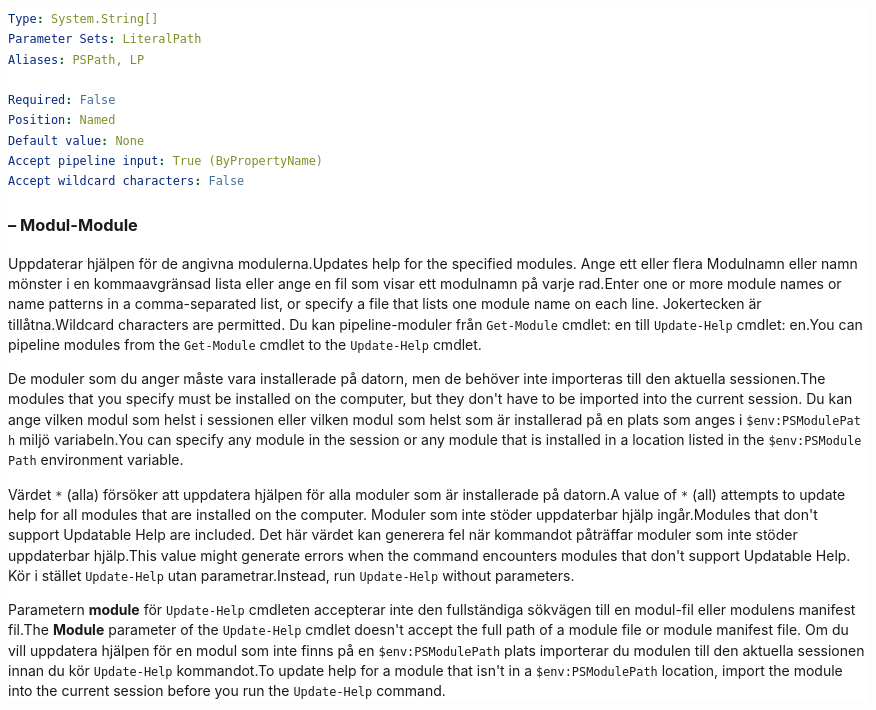 ```yaml
Type: System.String[]
Parameter Sets: LiteralPath
Aliases: PSPath, LP

Required: False
Position: Named
Default value: None
Accept pipeline input: True (ByPropertyName)
Accept wildcard characters: False
```

### <span data-ttu-id="156e4-201">– Modul</span><span class="sxs-lookup"><span data-stu-id="156e4-201">-Module</span></span>

<span data-ttu-id="156e4-202">Uppdaterar hjälpen för de angivna modulerna.</span><span class="sxs-lookup"><span data-stu-id="156e4-202">Updates help for the specified modules.</span></span> <span data-ttu-id="156e4-203">Ange ett eller flera Modulnamn eller namn mönster i en kommaavgränsad lista eller ange en fil som visar ett modulnamn på varje rad.</span><span class="sxs-lookup"><span data-stu-id="156e4-203">Enter one or more module names or name patterns in a comma-separated list, or specify a file that lists one module name on each line.</span></span> <span data-ttu-id="156e4-204">Jokertecken är tillåtna.</span><span class="sxs-lookup"><span data-stu-id="156e4-204">Wildcard characters are permitted.</span></span> <span data-ttu-id="156e4-205">Du kan pipeline-moduler från `Get-Module` cmdlet: en till `Update-Help` cmdlet: en.</span><span class="sxs-lookup"><span data-stu-id="156e4-205">You can pipeline modules from the `Get-Module` cmdlet to the `Update-Help` cmdlet.</span></span>

<span data-ttu-id="156e4-206">De moduler som du anger måste vara installerade på datorn, men de behöver inte importeras till den aktuella sessionen.</span><span class="sxs-lookup"><span data-stu-id="156e4-206">The modules that you specify must be installed on the computer, but they don't have to be imported into the current session.</span></span> <span data-ttu-id="156e4-207">Du kan ange vilken modul som helst i sessionen eller vilken modul som helst som är installerad på en plats som anges i `$env:PSModulePath` miljö variabeln.</span><span class="sxs-lookup"><span data-stu-id="156e4-207">You can specify any module in the session or any module that is installed in a location listed in the `$env:PSModulePath` environment variable.</span></span>

<span data-ttu-id="156e4-208">Värdet `*` (alla) försöker att uppdatera hjälpen för alla moduler som är installerade på datorn.</span><span class="sxs-lookup"><span data-stu-id="156e4-208">A value of `*` (all) attempts to update help for all modules that are installed on the computer.</span></span>
<span data-ttu-id="156e4-209">Moduler som inte stöder uppdaterbar hjälp ingår.</span><span class="sxs-lookup"><span data-stu-id="156e4-209">Modules that don't support Updatable Help are included.</span></span> <span data-ttu-id="156e4-210">Det här värdet kan generera fel när kommandot påträffar moduler som inte stöder uppdaterbar hjälp.</span><span class="sxs-lookup"><span data-stu-id="156e4-210">This value might generate errors when the command encounters modules that don't support Updatable Help.</span></span> <span data-ttu-id="156e4-211">Kör i stället `Update-Help` utan parametrar.</span><span class="sxs-lookup"><span data-stu-id="156e4-211">Instead, run `Update-Help` without parameters.</span></span>

<span data-ttu-id="156e4-212">Parametern **module** för `Update-Help` cmdleten accepterar inte den fullständiga sökvägen till en modul-fil eller modulens manifest fil.</span><span class="sxs-lookup"><span data-stu-id="156e4-212">The **Module** parameter of the `Update-Help` cmdlet doesn't accept the full path of a module file or module manifest file.</span></span> <span data-ttu-id="156e4-213">Om du vill uppdatera hjälpen för en modul som inte finns på en `$env:PSModulePath` plats importerar du modulen till den aktuella sessionen innan du kör `Update-Help` kommandot.</span><span class="sxs-lookup"><span data-stu-id="156e4-213">To update help for a module that isn't in a `$env:PSModulePath` location, import the module into the current session before you run the `Update-Help` command.</span></span>
